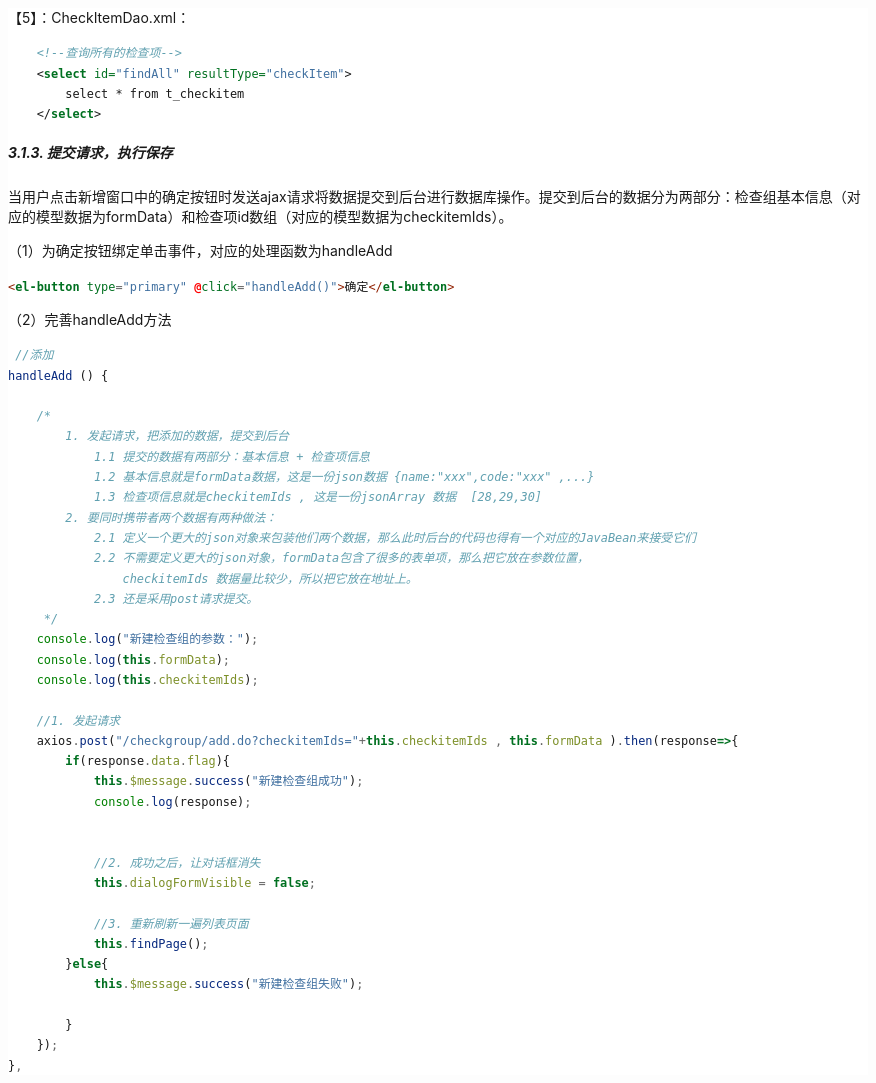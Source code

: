 【5】：CheckItemDao.xml：

```xml
    <!--查询所有的检查项-->
    <select id="findAll" resultType="checkItem">
        select * from t_checkitem
    </select>
```

##### 3.1.3. **提交请求，执行保存**

当用户点击新增窗口中的确定按钮时发送ajax请求将数据提交到后台进行数据库操作。提交到后台的数据分为两部分：检查组基本信息（对应的模型数据为formData）和检查项id数组（对应的模型数据为checkitemIds）。

（1）为确定按钮绑定单击事件，对应的处理函数为handleAdd

```html
<el-button type="primary" @click="handleAdd()">确定</el-button>
```

（2）完善handleAdd方法

```javascript
 //添加
handleAdd () {

    /*
        1. 发起请求，把添加的数据，提交到后台
            1.1 提交的数据有两部分：基本信息 + 检查项信息
            1.2 基本信息就是formData数据，这是一份json数据 {name:"xxx",code:"xxx" ,...}
            1.3 检查项信息就是checkitemIds , 这是一份jsonArray 数据  [28,29,30]
        2. 要同时携带者两个数据有两种做法：
            2.1 定义一个更大的json对象来包装他们两个数据，那么此时后台的代码也得有一个对应的JavaBean来接受它们
            2.2 不需要定义更大的json对象，formData包含了很多的表单项，那么把它放在参数位置，
                checkitemIds 数据量比较少，所以把它放在地址上。
            2.3 还是采用post请求提交。
     */
    console.log("新建检查组的参数：");
    console.log(this.formData);
    console.log(this.checkitemIds);

    //1. 发起请求
    axios.post("/checkgroup/add.do?checkitemIds="+this.checkitemIds , this.formData ).then(response=>{
        if(response.data.flag){
            this.$message.success("新建检查组成功");
            console.log(response);


            //2. 成功之后，让对话框消失
            this.dialogFormVisible = false;

            //3. 重新刷新一遍列表页面
            this.findPage();
        }else{
            this.$message.success("新建检查组失败");

        }
    });
},
```
